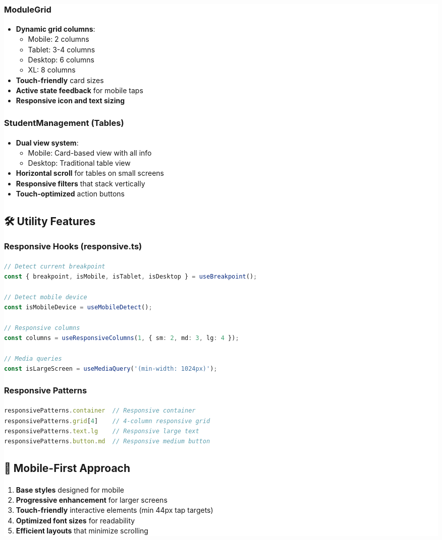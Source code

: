 ### ModuleGrid
- **Dynamic grid columns**:
  - Mobile: 2 columns
  - Tablet: 3-4 columns
  - Desktop: 6 columns
  - XL: 8 columns
- **Touch-friendly** card sizes
- **Active state feedback** for mobile taps
- **Responsive icon and text sizing**

### StudentManagement (Tables)
- **Dual view system**:
  - Mobile: Card-based view with all info
  - Desktop: Traditional table view
- **Horizontal scroll** for tables on small screens
- **Responsive filters** that stack vertically
- **Touch-optimized** action buttons

## 🛠️ Utility Features

### Responsive Hooks (responsive.ts)
```typescript
// Detect current breakpoint
const { breakpoint, isMobile, isTablet, isDesktop } = useBreakpoint();

// Detect mobile device
const isMobileDevice = useMobileDetect();

// Responsive columns
const columns = useResponsiveColumns(1, { sm: 2, md: 3, lg: 4 });

// Media queries
const isLargeScreen = useMediaQuery('(min-width: 1024px)');
```

### Responsive Patterns
```typescript
responsivePatterns.container  // Responsive container
responsivePatterns.grid[4]    // 4-column responsive grid
responsivePatterns.text.lg    // Responsive large text
responsivePatterns.button.md  // Responsive medium button
```

## 🎯 Mobile-First Approach

1. **Base styles** designed for mobile
2. **Progressive enhancement** for larger screens
3. **Touch-friendly** interactive elements (min 44px tap targets)
4. **Optimized font sizes** for readability
5. **Efficient layouts** that minimize scrolling
